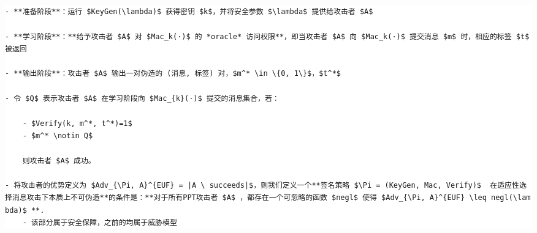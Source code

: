     - **准备阶段**：运行 $KeyGen(\lambda)$ 获得密钥 $k$，并将安全参数 $\lambda$ 提供给攻击者 $A$
    
    - **学习阶段**：**给予攻击者 $A$ 对 $Mac_k(·)$ 的 *oracle* 访问权限**，即当攻击者 $A$ 向 $Mac_k(·)$ 提交消息 $m$ 时，相应的标签 $t$ 被返回
    
    - **输出阶段**：攻击者 $A$ 输出一对伪造的 (消息, 标签) 对，$m^* \in \{0, 1\}$，$t^*$
    
    - 令 $Q$ 表示攻击者 $A$ 在学习阶段向 $Mac_{k}(·)$ 提交的消息集合，若：
    
        - $Verify(k, m^*, t^*)=1$
        - $m^* \notin Q$ 
    
        则攻击者 $A$ 成功。
    
    - 将攻击者的优势定义为 $Adv_{\Pi, A}^{EUF} = |A \ succeeds|$，则我们定义一个**签名策略 $\Pi = (KeyGen, Mac, Verify)$  在适应性选择消息攻击下本质上不可伪造**的条件是：**对于所有PPT攻击者 $A$ ，都存在一个可忽略的函数 $negl$ 使得 $Adv_{\Pi, A}^{EUF} \leq negl(\lambda)$ **.
        - 该部分属于安全保障，之前的均属于威胁模型













